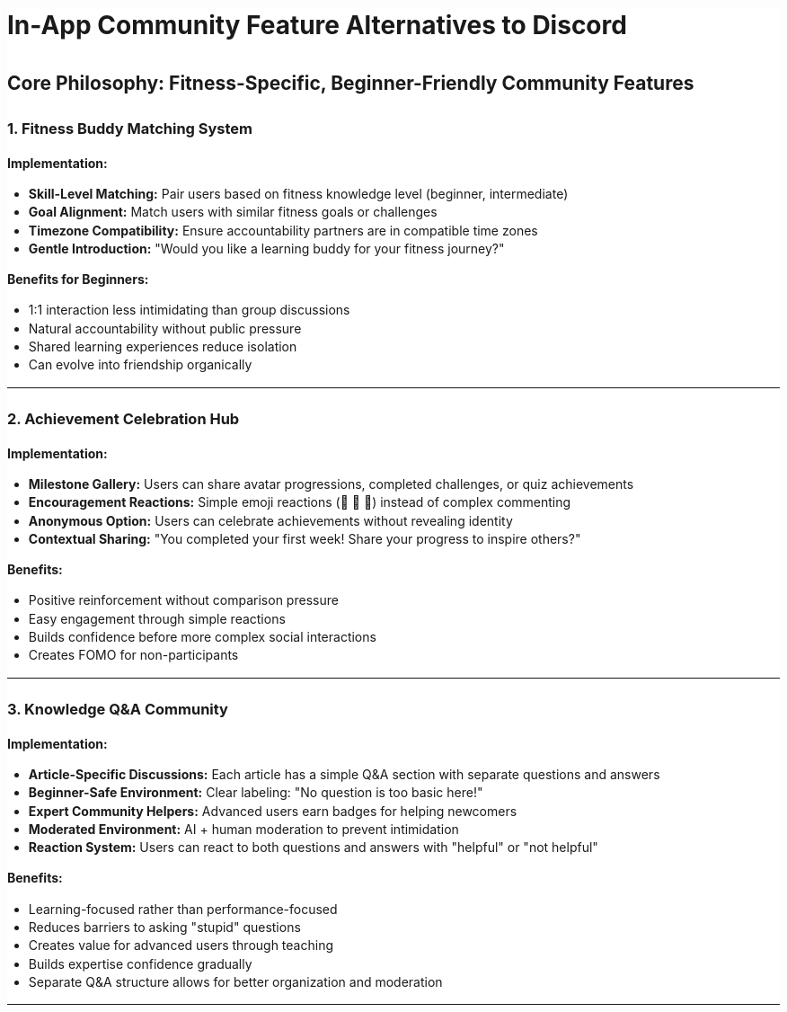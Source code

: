 # In-App Community Feature Alternatives to Discord

## Core Philosophy: Fitness-Specific, Beginner-Friendly Community Features

### **1. Fitness Buddy Matching System**

**Implementation:**
- **Skill-Level Matching:** Pair users based on fitness knowledge level (beginner, intermediate)
- **Goal Alignment:** Match users with similar fitness goals or challenges
- **Timezone Compatibility:** Ensure accountability partners are in compatible time zones
- **Gentle Introduction:** "Would you like a learning buddy for your fitness journey?"

**Benefits for Beginners:**
- 1:1 interaction less intimidating than group discussions
- Natural accountability without public pressure
- Shared learning experiences reduce isolation
- Can evolve into friendship organically

---

### **2. Achievement Celebration Hub**

**Implementation:**
- **Milestone Gallery:** Users can share avatar progressions, completed challenges, or quiz achievements
- **Encouragement Reactions:** Simple emoji reactions (👏 💪 🎉) instead of complex commenting
- **Anonymous Option:** Users can celebrate achievements without revealing identity
- **Contextual Sharing:** "You completed your first week! Share your progress to inspire others?"

**Benefits:**
- Positive reinforcement without comparison pressure
- Easy engagement through simple reactions
- Builds confidence before more complex social interactions
- Creates FOMO for non-participants

---

### **3. Knowledge Q&A Community**

**Implementation:**
- **Article-Specific Discussions:** Each article has a simple Q&A section with separate questions and answers
- **Beginner-Safe Environment:** Clear labeling: "No question is too basic here!"
- **Expert Community Helpers:** Advanced users earn badges for helping newcomers
- **Moderated Environment:** AI + human moderation to prevent intimidation
- **Reaction System:** Users can react to both questions and answers with "helpful" or "not helpful"

**Benefits:**
- Learning-focused rather than performance-focused
- Reduces barriers to asking "stupid" questions
- Creates value for advanced users through teaching
- Builds expertise confidence gradually
- Separate Q&A structure allows for better organization and moderation

---